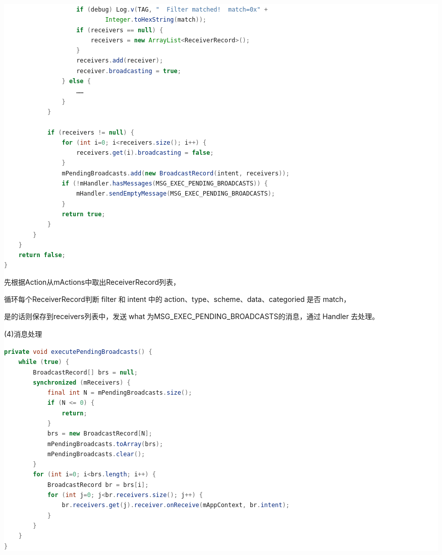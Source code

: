 ```java
                    if (debug) Log.v(TAG, "  Filter matched!  match=0x" +
                            Integer.toHexString(match));
                    if (receivers == null) {
                        receivers = new ArrayList<ReceiverRecord>();
                    }
                    receivers.add(receiver);
                    receiver.broadcasting = true;
                } else {
                    ……
                }
            }

            if (receivers != null) {
                for (int i=0; i<receivers.size(); i++) {
                    receivers.get(i).broadcasting = false;
                }
                mPendingBroadcasts.add(new BroadcastRecord(intent, receivers));
                if (!mHandler.hasMessages(MSG_EXEC_PENDING_BROADCASTS)) {
                    mHandler.sendEmptyMessage(MSG_EXEC_PENDING_BROADCASTS);
                }
                return true;
            }
        }
    }
    return false;
}
```

先根据Action从mActions中取出ReceiverRecord列表，

循环每个ReceiverRecord判断 filter 和 intent 中的 action、type、scheme、data、categoried 是否 match，

是的话则保存到receivers列表中，发送 what 为MSG_EXEC_PENDING_BROADCASTS的消息，通过 Handler 去处理。

(4)消息处理

```java
private void executePendingBroadcasts() {
    while (true) {
        BroadcastRecord[] brs = null;
        synchronized (mReceivers) {
            final int N = mPendingBroadcasts.size();
            if (N <= 0) {
                return;
            }
            brs = new BroadcastRecord[N];
            mPendingBroadcasts.toArray(brs);
            mPendingBroadcasts.clear();
        }
        for (int i=0; i<brs.length; i++) {
            BroadcastRecord br = brs[i];
            for (int j=0; j<br.receivers.size(); j++) {
                br.receivers.get(j).receiver.onReceive(mAppContext, br.intent);
            }
        }
    }
}
```

